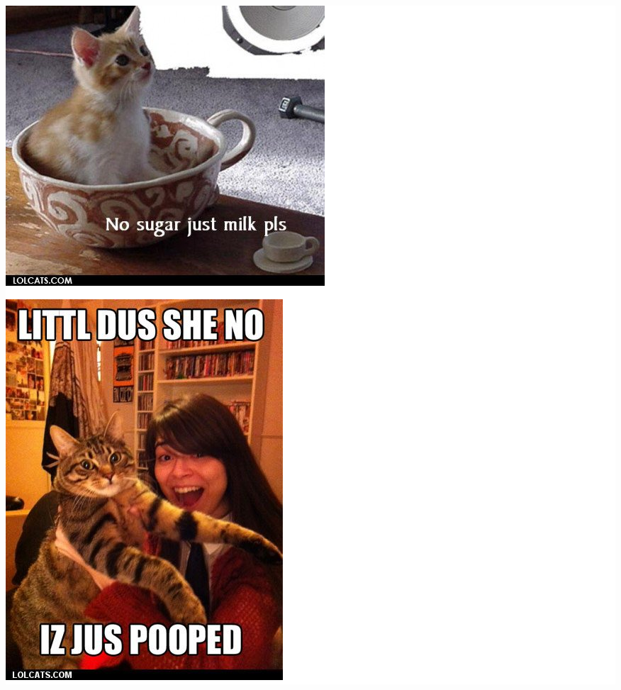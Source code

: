 
![Sweet sugar. \label{Sweet Sugar.}](images/11-hacker-printing/milk_and_sugar.jpg)


![Cat poop. \label{Cat poop.}](images/11-hacker-printing/cat_poop.jpg)
